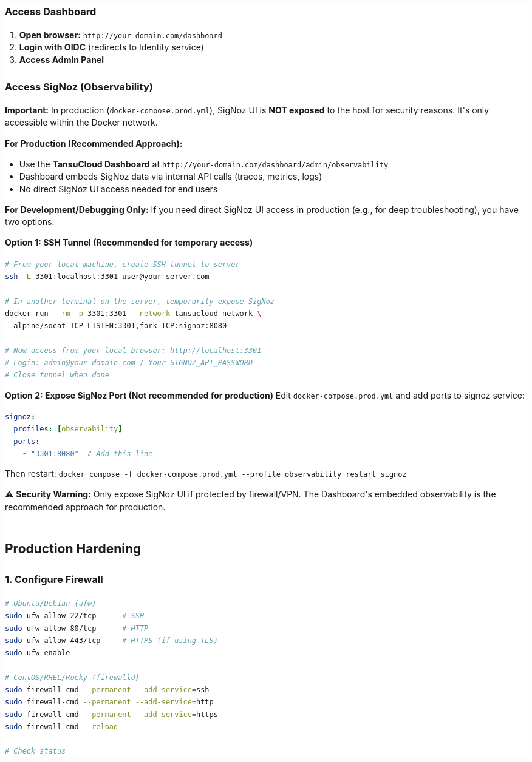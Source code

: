 ### Access Dashboard

1. **Open browser:** `http://your-domain.com/dashboard`
2. **Login with OIDC** (redirects to Identity service)
3. **Access Admin Panel**

### Access SigNoz (Observability)

**Important:** In production (`docker-compose.prod.yml`), SigNoz UI is **NOT exposed** to the host for security reasons. It's only accessible within the Docker network.

**For Production (Recommended Approach):**
- Use the **TansuCloud Dashboard** at `http://your-domain.com/dashboard/admin/observability`
- Dashboard embeds SigNoz data via internal API calls (traces, metrics, logs)
- No direct SigNoz UI access needed for end users

**For Development/Debugging Only:**
If you need direct SigNoz UI access in production (e.g., for deep troubleshooting), you have two options:

**Option 1: SSH Tunnel (Recommended for temporary access)**
```bash
# From your local machine, create SSH tunnel to server
ssh -L 3301:localhost:3301 user@your-server.com

# In another terminal on the server, temporarily expose SigNoz
docker run --rm -p 3301:3301 --network tansucloud-network \
  alpine/socat TCP-LISTEN:3301,fork TCP:signoz:8080

# Now access from your local browser: http://localhost:3301
# Login: admin@your-domain.com / Your SIGNOZ_API_PASSWORD
# Close tunnel when done
```

**Option 2: Expose SigNoz Port (Not recommended for production)**
Edit `docker-compose.prod.yml` and add ports to signoz service:
```yaml
signoz:
  profiles: [observability]
  ports:
    - "3301:8080"  # Add this line
```
Then restart: `docker compose -f docker-compose.prod.yml --profile observability restart signoz`

⚠️ **Security Warning:** Only expose SigNoz UI if protected by firewall/VPN. The Dashboard's embedded observability is the recommended approach for production.

---

## Production Hardening

### 1. Configure Firewall

```bash
# Ubuntu/Debian (ufw)
sudo ufw allow 22/tcp      # SSH
sudo ufw allow 80/tcp      # HTTP
sudo ufw allow 443/tcp     # HTTPS (if using TLS)
sudo ufw enable

# CentOS/RHEL/Rocky (firewalld)
sudo firewall-cmd --permanent --add-service=ssh
sudo firewall-cmd --permanent --add-service=http
sudo firewall-cmd --permanent --add-service=https
sudo firewall-cmd --reload

# Check status
```